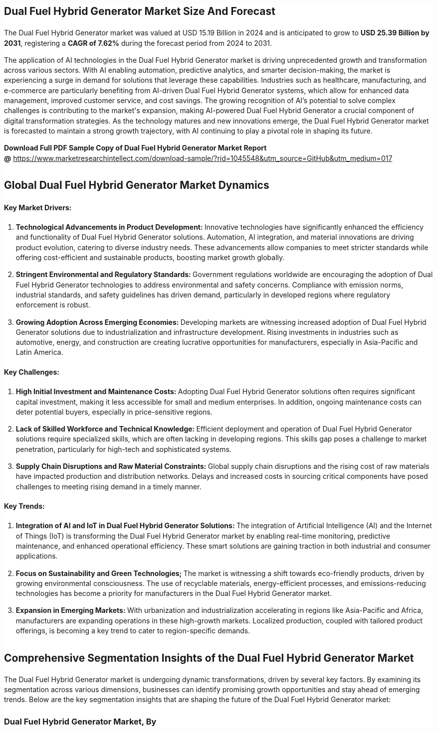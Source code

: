<h2>Dual Fuel Hybrid Generator Market Size And Forecast</h2><p>The Dual Fuel Hybrid Generator market was valued at USD 15.19 Billion in 2024 and is anticipated to grow to <strong>USD 25.39 Billion by 2031</strong>, registering a <strong>CAGR of 7.62%</strong> during the forecast period from 2024 to 2031.</p><p>The application of AI technologies in the Dual Fuel Hybrid Generator market is driving unprecedented growth and transformation across various sectors. With AI enabling automation, predictive analytics, and smarter decision-making, the market is experiencing a surge in demand for solutions that leverage these capabilities. Industries such as healthcare, manufacturing, and e-commerce are particularly benefiting from AI-driven Dual Fuel Hybrid Generator systems, which allow for enhanced data management, improved customer service, and cost savings. The growing recognition of AI’s potential to solve complex challenges is contributing to the market's expansion, making AI-powered Dual Fuel Hybrid Generator a crucial component of digital transformation strategies. As the technology matures and new innovations emerge, the Dual Fuel Hybrid Generator market is forecasted to maintain a strong growth trajectory, with AI continuing to play a pivotal role in shaping its future.</p><p><strong>Download Full PDF Sample Copy of Dual Fuel Hybrid Generator Market Report @</strong>&nbsp;<a href="https://www.marketresearchintellect.com/download-sample/?rid=1045548&amp;utm_source=GitHub&amp;utm_medium=017">https://www.marketresearchintellect.com/download-sample/?rid=1045548&amp;utm_source=GitHub&amp;utm_medium=017</a></p><h2>Global Dual Fuel Hybrid Generator Market Dynamics</h2><h4><strong>Key Market Drivers:</strong></h4><ol><li><p><strong>Technological Advancements in Product Development:&nbsp;</strong>Innovative technologies have significantly enhanced the efficiency and functionality of Dual Fuel Hybrid Generator solutions. Automation, AI integration, and material innovations are driving product evolution, catering to diverse industry needs. These advancements allow companies to meet stricter standards while offering cost-efficient and sustainable products, boosting market growth globally.</p></li><li><p><strong>Stringent Environmental and Regulatory Standards:&nbsp;</strong>Government regulations worldwide are encouraging the adoption of Dual Fuel Hybrid Generator technologies to address environmental and safety concerns. Compliance with emission norms, industrial standards, and safety guidelines has driven demand, particularly in developed regions where regulatory enforcement is robust.</p></li><li><p><strong>Growing Adoption Across Emerging Economies:&nbsp;</strong>Developing markets are witnessing increased adoption of Dual Fuel Hybrid Generator solutions due to industrialization and infrastructure development. Rising investments in industries such as automotive, energy, and construction are creating lucrative opportunities for manufacturers, especially in Asia-Pacific and Latin America.</p></li></ol><h4><strong>Key Challenges:</strong></h4><ol><li><p><strong>High Initial Investment and Maintenance Costs:&nbsp;</strong>Adopting Dual Fuel Hybrid Generator solutions often requires significant capital investment, making it less accessible for small and medium enterprises. In addition, ongoing maintenance costs can deter potential buyers, especially in price-sensitive regions.</p></li><li><p><strong>Lack of Skilled Workforce and Technical Knowledge:&nbsp;</strong>Efficient deployment and operation of Dual Fuel Hybrid Generator solutions require specialized skills, which are often lacking in developing regions. This skills gap poses a challenge to market penetration, particularly for high-tech and sophisticated systems.</p></li><li><p><strong>Supply Chain Disruptions and Raw Material Constraints:&nbsp;</strong>Global supply chain disruptions and the rising cost of raw materials have impacted production and distribution networks. Delays and increased costs in sourcing critical components have posed challenges to meeting rising demand in a timely manner.</p></li></ol><h4><strong>Key Trends:</strong></h4><ol><li><p><strong>Integration of AI and IoT in Dual Fuel Hybrid Generator Solutions:&nbsp;</strong>The integration of Artificial Intelligence (AI) and the Internet of Things (IoT) is transforming the Dual Fuel Hybrid Generator market by enabling real-time monitoring, predictive maintenance, and enhanced operational efficiency. These smart solutions are gaining traction in both industrial and consumer applications.</p></li><li><p><strong>Focus on Sustainability and Green Technologies;&nbsp;</strong>The market is witnessing a shift towards eco-friendly products, driven by growing environmental consciousness. The use of recyclable materials, energy-efficient processes, and emissions-reducing technologies has become a priority for manufacturers in the Dual Fuel Hybrid Generator market.</p></li><li><p><strong>Expansion in Emerging Markets:&nbsp;</strong>With urbanization and industrialization accelerating in regions like Asia-Pacific and Africa, manufacturers are expanding operations in these high-growth markets. Localized production, coupled with tailored product offerings, is becoming a key trend to cater to region-specific demands.</p></li></ol><div class="article-main__content" data-test-id="publishing-text-block"><h2>Comprehensive Segmentation Insights of the Dual Fuel Hybrid Generator Market</h2><p>The Dual Fuel Hybrid Generator market is undergoing dynamic transformations, driven by several key factors. By examining its segmentation across various dimensions, businesses can identify promising growth opportunities and stay ahead of emerging trends. Below are the key segmentation insights that are shaping the future of the Dual Fuel Hybrid Generator market:</p><h3><strong>Dual Fuel Hybrid Generator Market, By